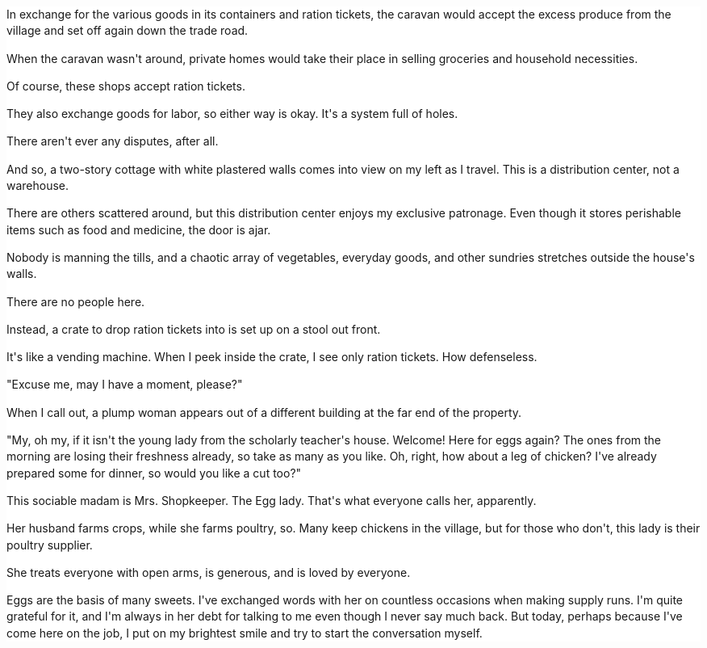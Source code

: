 In exchange for the various goods in its containers and ration tickets, the caravan would accept the excess produce from the village and set off again down the trade road. 


When the caravan wasn't around, private homes would take their place in selling groceries and household necessities.


Of course, these shops accept ration tickets.


They also exchange goods for labor, so either way is okay. It's a system full of holes.


There aren't ever any disputes, after all.


And so, a two-story cottage with white plastered walls comes into view on my left as I travel. This is a distribution center, not a warehouse.


There are others scattered around, but this distribution center enjoys my exclusive patronage. Even though it stores perishable items such as food and medicine, the door is ajar.


Nobody is manning the tills, and a chaotic array of vegetables, everyday goods, and other sundries stretches outside the house's walls.


There are no people here.


Instead, a crate to drop ration tickets into is set up on a stool out front.


It's like a vending machine. When I peek inside the crate, I see only ration tickets. How defenseless.


"Excuse me, may I have a moment, please?"


When I call out, a plump woman appears out of a different building at the far end of the property.


"My, oh my, if it isn't the young lady from the scholarly teacher's house. Welcome! Here for eggs again? The ones from the morning are losing their freshness already, so take as many as you like. Oh, right, how about a leg of chicken? I've already prepared some for dinner, so would you like a cut too?"


This sociable madam is Mrs. Shopkeeper. The Egg lady. That's what everyone calls her, apparently. 


Her husband farms crops, while she farms poultry, so. Many keep chickens in the village, but for those who don't, this lady is their poultry supplier.


She treats everyone with open arms, is generous, and is loved by everyone.


Eggs are the basis of many sweets. I've exchanged words with her on countless occasions when making supply runs. I'm quite grateful for it, and I'm always in her debt for talking to me even though I never say much back. But today, perhaps because I've come here on the job, I put on my brightest smile and try to start the conversation myself.

